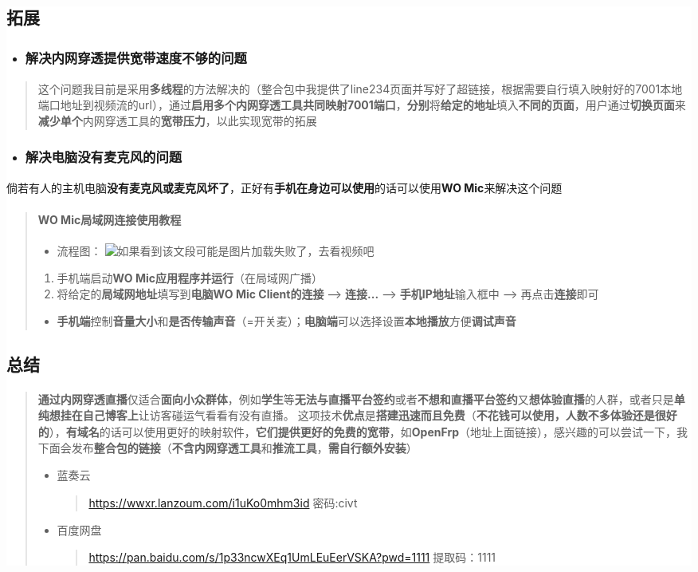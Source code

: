 ## 拓展

+ ### 解决内网穿透提供宽带速度不够的问题
> 这个问题我目前是采用**多线程**的方法解决的（整合包中我提供了line234页面并写好了超链接，根据需要自行填入映射好的7001本地端口地址到视频流的url），通过**启用多个内网穿透工具共同映射7001端口**，**分别**将**给定的地址**填入**不同的页面**，用户通过**切换页面**来**减少单个**内网穿透工具的**宽带压力**，以此实现宽带的拓展
+ ### 解决电脑没有麦克风的问题
倘若有人的主机电脑**没有麦克风或麦克风坏了**，正好有**手机在身边可以使用**的话可以使用**WO Mic**来解决这个问题
> #### WO Mic局域网连接使用教程
> + 流程图：
> ![如果看到该文段可能是图片加载失败了，去看视频吧](https://s1.vika.cn/space/2023/03/23/3334ed25ec2e4eb6a39aae16df9b7a38)
> 1. 手机端启动**WO Mic应用程序并运行**（在局域网广播）
> 2. 将给定的**局域网地址**填写到**电脑WO Mic Client的连接** —> **连接...** —> **手机IP地址**输入框中 —> 再点击**连接**即可
> + **手机端**控制**音量大小**和**是否传输声音**（=开关麦）；**电脑端**可以选择设置**本地播放**方便**调试声音**
## 总结
> **通过内网穿透直播**仅适合**面向小众群体**，例如**学生**等**无法与直播平台签约**或者**不想和直播平台签约**又**想体验直播**的人群，或者只是**单纯想挂在自己博客上**让访客碰运气看看有没有直播。
> 这项技术**优点**是**搭建迅速而且免费**（**不花钱可以使用，人数不多体验还是很好的**），**有域名**的话可以使用更好的映射软件，**它们提供更好的免费的宽带**，如**OpenFrp**（地址上面链接），感兴趣的可以尝试一下，我下面会发布**整合包的链接**（**不含内网穿透工具**和**推流工具**，**需自行额外安装**）
>
> + 蓝奏云
>   > https://wwxr.lanzoum.com/i1uKo0mhm3id
>   > 密码:civt
> + 百度网盘
> 	> https://pan.baidu.com/s/1p33ncwXEq1UmLEuEerVSKA?pwd=1111
> 	> 提取码：1111

